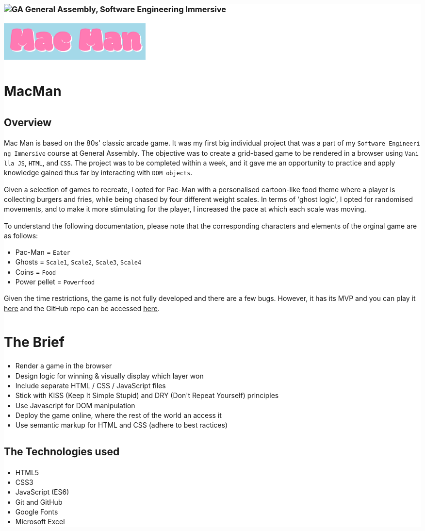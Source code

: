 ### ![GA](https://cloud.githubusercontent.com/assets/40461/8183776/469f976e-1432-11e5-8199-6ac91363302b.png) General Assembly, Software Engineering Immersive

![logo](images/logo.png)
# MacMan

## Overview
Mac Man is based on the 80s' classic arcade game.  It was my first big individual project that was a part of my `Software Engineering Immersive` course at General Assembly. The objective was to create a grid-based game to be rendered in a browser using `Vanilla JS`, `HTML`, and `CSS`. The project was to be completed within a week, and it gave me an opportunity to practice and apply knowledge gained thus far by interacting with `DOM objects`. 

Given a selection of games to recreate, I opted for Pac-Man with a personalised cartoon-like food theme where a player is collecting burgers and fries, while being chased by four different weight scales. 
In terms of 'ghost logic', I opted for randomised movements, and to make it more stimulating for the player, I increased the pace at which each scale was moving. 

To understand the following documentation, please note that the corresponding characters and elements of the orginal game are as follows:
* Pac-Man = `Eater`
* Ghosts = `Scale1`, `Scale2`, `Scale3`, `Scale4`
* Coins = `Food`
* Power pellet = `Powerfood`

Given the time restrictions, the game is not fully developed and there are a few bugs. However, it has its MVP and you can play it [here](https://hvan307.github.io/MacMan/) and the GitHub repo can be accessed [here](https://github.com/hvan307/MacMan). 

# The Brief
- Render a game in the browser
- Design logic for winning & visually display which layer won
- Include separate HTML / CSS / JavaScript files
- Stick with KISS (Keep It Simple Stupid) and DRY (Don't Repeat Yourself) principles
- Use Javascript for DOM manipulation
- Deploy the game online, where the rest of the world an access it
- Use semantic markup for HTML and CSS (adhere to best ractices)

## The Technologies used
- HTML5
- CSS3
- JavaScript (ES6)
- Git and GitHub
- Google Fonts
- Microsoft Excel 
